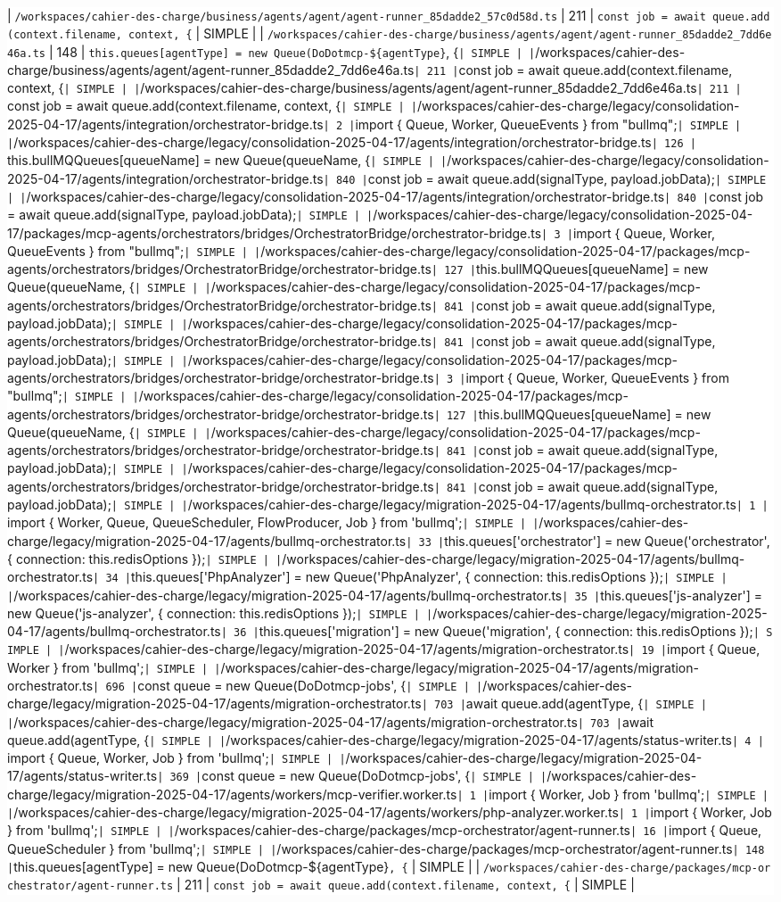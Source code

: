 | `/workspaces/cahier-des-charge/business/agents/agent/agent-runner_85dadde2_57c0d58d.ts` | 211 | `const job = await queue.add(context.filename, context, {` | SIMPLE |
| `/workspaces/cahier-des-charge/business/agents/agent/agent-runner_85dadde2_7dd6e46a.ts` | 148 | `this.queues[agentType] = new Queue(DoDotmcp-${agentType}`, {` | SIMPLE |
| `/workspaces/cahier-des-charge/business/agents/agent/agent-runner_85dadde2_7dd6e46a.ts` | 211 | `const job = await queue.add(context.filename, context, {` | SIMPLE |
| `/workspaces/cahier-des-charge/business/agents/agent/agent-runner_85dadde2_7dd6e46a.ts` | 211 | `const job = await queue.add(context.filename, context, {` | SIMPLE |
| `/workspaces/cahier-des-charge/legacy/consolidation-2025-04-17/agents/integration/orchestrator-bridge.ts` | 2 | `import { Queue, Worker, QueueEvents } from "bullmq";` | SIMPLE |
| `/workspaces/cahier-des-charge/legacy/consolidation-2025-04-17/agents/integration/orchestrator-bridge.ts` | 126 | `this.bullMQQueues[queueName] = new Queue(queueName, {` | SIMPLE |
| `/workspaces/cahier-des-charge/legacy/consolidation-2025-04-17/agents/integration/orchestrator-bridge.ts` | 840 | `const job = await queue.add(signalType, payload.jobData);` | SIMPLE |
| `/workspaces/cahier-des-charge/legacy/consolidation-2025-04-17/agents/integration/orchestrator-bridge.ts` | 840 | `const job = await queue.add(signalType, payload.jobData);` | SIMPLE |
| `/workspaces/cahier-des-charge/legacy/consolidation-2025-04-17/packages/mcp-agents/orchestrators/bridges/OrchestratorBridge/orchestrator-bridge.ts` | 3 | `import { Queue, Worker, QueueEvents } from "bullmq";` | SIMPLE |
| `/workspaces/cahier-des-charge/legacy/consolidation-2025-04-17/packages/mcp-agents/orchestrators/bridges/OrchestratorBridge/orchestrator-bridge.ts` | 127 | `this.bullMQQueues[queueName] = new Queue(queueName, {` | SIMPLE |
| `/workspaces/cahier-des-charge/legacy/consolidation-2025-04-17/packages/mcp-agents/orchestrators/bridges/OrchestratorBridge/orchestrator-bridge.ts` | 841 | `const job = await queue.add(signalType, payload.jobData);` | SIMPLE |
| `/workspaces/cahier-des-charge/legacy/consolidation-2025-04-17/packages/mcp-agents/orchestrators/bridges/OrchestratorBridge/orchestrator-bridge.ts` | 841 | `const job = await queue.add(signalType, payload.jobData);` | SIMPLE |
| `/workspaces/cahier-des-charge/legacy/consolidation-2025-04-17/packages/mcp-agents/orchestrators/bridges/orchestrator-bridge/orchestrator-bridge.ts` | 3 | `import { Queue, Worker, QueueEvents } from "bullmq";` | SIMPLE |
| `/workspaces/cahier-des-charge/legacy/consolidation-2025-04-17/packages/mcp-agents/orchestrators/bridges/orchestrator-bridge/orchestrator-bridge.ts` | 127 | `this.bullMQQueues[queueName] = new Queue(queueName, {` | SIMPLE |
| `/workspaces/cahier-des-charge/legacy/consolidation-2025-04-17/packages/mcp-agents/orchestrators/bridges/orchestrator-bridge/orchestrator-bridge.ts` | 841 | `const job = await queue.add(signalType, payload.jobData);` | SIMPLE |
| `/workspaces/cahier-des-charge/legacy/consolidation-2025-04-17/packages/mcp-agents/orchestrators/bridges/orchestrator-bridge/orchestrator-bridge.ts` | 841 | `const job = await queue.add(signalType, payload.jobData);` | SIMPLE |
| `/workspaces/cahier-des-charge/legacy/migration-2025-04-17/agents/bullmq-orchestrator.ts` | 1 | `import { Worker, Queue, QueueScheduler, FlowProducer, Job } from 'bullmq';` | SIMPLE |
| `/workspaces/cahier-des-charge/legacy/migration-2025-04-17/agents/bullmq-orchestrator.ts` | 33 | `this.queues['orchestrator'] = new Queue('orchestrator', { connection: this.redisOptions });` | SIMPLE |
| `/workspaces/cahier-des-charge/legacy/migration-2025-04-17/agents/bullmq-orchestrator.ts` | 34 | `this.queues['PhpAnalyzer'] = new Queue('PhpAnalyzer', { connection: this.redisOptions });` | SIMPLE |
| `/workspaces/cahier-des-charge/legacy/migration-2025-04-17/agents/bullmq-orchestrator.ts` | 35 | `this.queues['js-analyzer'] = new Queue('js-analyzer', { connection: this.redisOptions });` | SIMPLE |
| `/workspaces/cahier-des-charge/legacy/migration-2025-04-17/agents/bullmq-orchestrator.ts` | 36 | `this.queues['migration'] = new Queue('migration', { connection: this.redisOptions });` | SIMPLE |
| `/workspaces/cahier-des-charge/legacy/migration-2025-04-17/agents/migration-orchestrator.ts` | 19 | `import { Queue, Worker } from 'bullmq';` | SIMPLE |
| `/workspaces/cahier-des-charge/legacy/migration-2025-04-17/agents/migration-orchestrator.ts` | 696 | `const queue = new Queue(DoDotmcp-jobs', {` | SIMPLE |
| `/workspaces/cahier-des-charge/legacy/migration-2025-04-17/agents/migration-orchestrator.ts` | 703 | `await queue.add(agentType, {` | SIMPLE |
| `/workspaces/cahier-des-charge/legacy/migration-2025-04-17/agents/migration-orchestrator.ts` | 703 | `await queue.add(agentType, {` | SIMPLE |
| `/workspaces/cahier-des-charge/legacy/migration-2025-04-17/agents/status-writer.ts` | 4 | `import { Queue, Worker, Job } from 'bullmq';` | SIMPLE |
| `/workspaces/cahier-des-charge/legacy/migration-2025-04-17/agents/status-writer.ts` | 369 | `const queue = new Queue(DoDotmcp-jobs', {` | SIMPLE |
| `/workspaces/cahier-des-charge/legacy/migration-2025-04-17/agents/workers/mcp-verifier.worker.ts` | 1 | `import { Worker, Job } from 'bullmq';` | SIMPLE |
| `/workspaces/cahier-des-charge/legacy/migration-2025-04-17/agents/workers/php-analyzer.worker.ts` | 1 | `import { Worker, Job } from 'bullmq';` | SIMPLE |
| `/workspaces/cahier-des-charge/packages/mcp-orchestrator/agent-runner.ts` | 16 | `import { Queue, QueueScheduler } from 'bullmq';` | SIMPLE |
| `/workspaces/cahier-des-charge/packages/mcp-orchestrator/agent-runner.ts` | 148 | `this.queues[agentType] = new Queue(DoDotmcp-${agentType}`, {` | SIMPLE |
| `/workspaces/cahier-des-charge/packages/mcp-orchestrator/agent-runner.ts` | 211 | `const job = await queue.add(context.filename, context, {` | SIMPLE |